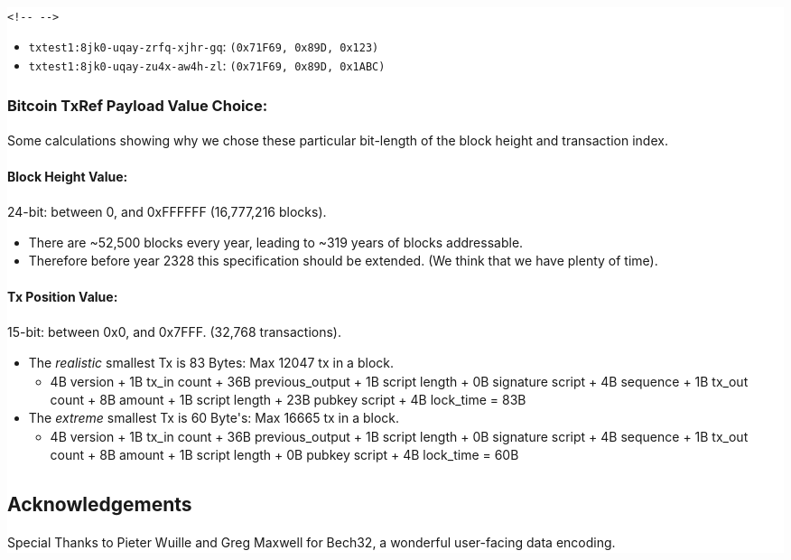 ```{=html}
<!-- -->
```
-   `txtest1:8jk0-uqay-zrfq-xjhr-gq`: `(0x71F69, 0x89D, 0x123)`
-   `txtest1:8jk0-uqay-zu4x-aw4h-zl`: `(0x71F69, 0x89D, 0x1ABC)`

### Bitcoin TxRef Payload Value Choice:

Some calculations showing why we chose these particular bit-length of
the block height and transaction index.

#### Block Height Value:

24-bit: between 0, and 0xFFFFFF (16,777,216 blocks).

-   There are \~52,500 blocks every year, leading to \~319 years of
    blocks addressable.
-   Therefore before year 2328 this specification should be extended.
    (We think that we have plenty of time).

#### Tx Position Value:

15-bit: between 0x0, and 0x7FFF. (32,768 transactions).

-   The *realistic* smallest Tx is 83 Bytes: Max 12047 tx in a block.
    -   4B version + 1B tx\_in count + 36B previous\_output + 1B script
        length + 0B signature script + 4B sequence + 1B tx\_out count +
        8B amount + 1B script length + 23B pubkey script + 4B lock\_time
        = 83B
-   The *extreme* smallest Tx is 60 Byte\'s: Max 16665 tx in a block.
    -   4B version + 1B tx\_in count + 36B previous\_output + 1B script
        length + 0B signature script + 4B sequence + 1B tx\_out count +
        8B amount + 1B script length + 0B pubkey script + 4B lock\_time
        = 60B

## Acknowledgements

Special Thanks to Pieter Wuille and Greg Maxwell for Bech32, a wonderful
user-facing data encoding.

[^1]: **Why use Bech32 Encoding for Confirmed Transaction References?**
    The error detection and correction properties of this encoding
    format make it very attractive. We expect that it will be reasonable
    for software to correct a maximum of two characters; however, we
    haven't specified this yet.

[^2]: **Why add a colon here?** This allows it to conform better with
    W3C URN/URL standards.

[^3]: **Why hyphens within the TxRef?** As TxRef\'s are short, we expect
    that they will be quoted via voice or written by hand. The inclusion
    of hyphens every 4 characters breaks up the string and means people
    don\'t lose their place so easily.

[^4]: **Why strip all non-bech32-alphabet characters?** We do not wish
    to expect the users to keep their TxRef\'s in good unicode form
    (hyphens, colons, invisible spaces, random unicode characters, etc).
    We expect them to copy, paste, write by-hand, write in a mix of
    character sets, etc. Parsers should automatically correct for all
    sorts of these common errors.
